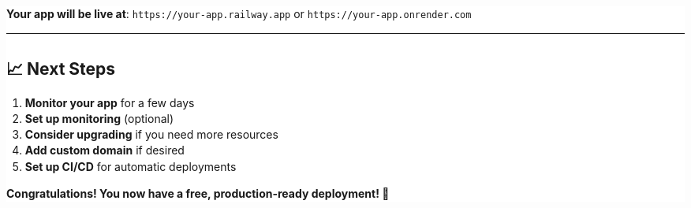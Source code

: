 **Your app will be live at**: `https://your-app.railway.app` or `https://your-app.onrender.com`

---

## 📈 Next Steps

1. **Monitor your app** for a few days
2. **Set up monitoring** (optional)
3. **Consider upgrading** if you need more resources
4. **Add custom domain** if desired
5. **Set up CI/CD** for automatic deployments

**Congratulations! You now have a free, production-ready deployment! 🎉**
